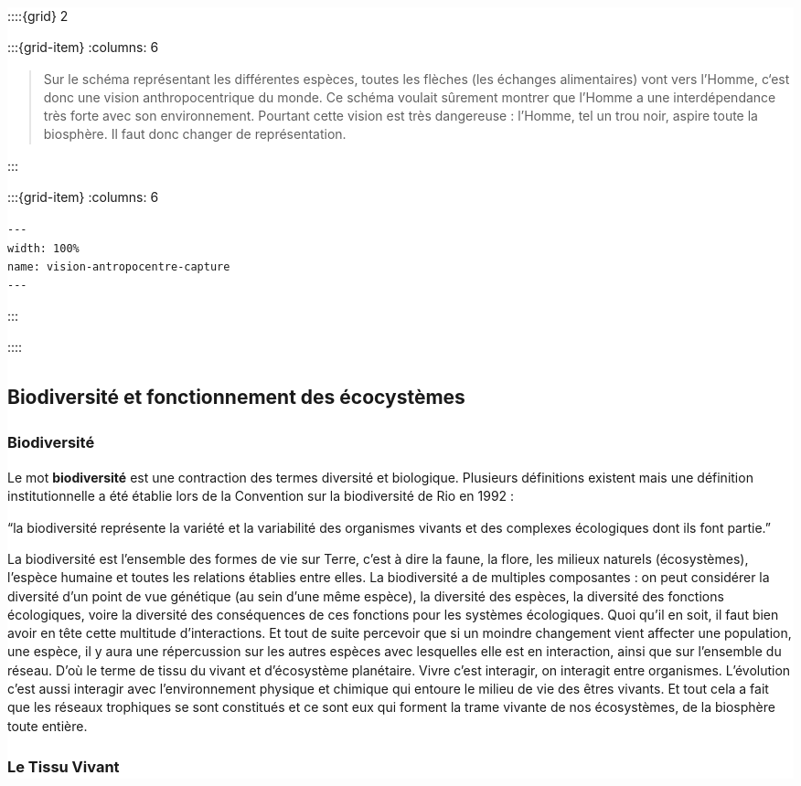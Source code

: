 ::::{grid} 2

:::{grid-item}
:columns: 6

> Sur le schéma représentant les différentes espèces, toutes les flèches (les échanges alimentaires) vont vers l’Homme, c‘est donc une vision anthropocentrique du monde. Ce schéma voulait sûrement montrer que l’Homme a une interdépendance très forte avec son environnement. Pourtant cette vision est très dangereuse : l’Homme, tel un trou noir, aspire toute la biosphère. Il faut donc changer de représentation.

:::

:::{grid-item}
:columns: 6


```{figure} Docs/vision-antropocentre-capture.png
---
width: 100%
name: vision-antropocentre-capture
---

```


:::

::::


## Biodiversité et fonctionnement des écocystèmes

### Biodiversité

Le mot **biodiversité** est une contraction des termes diversité et biologique. Plusieurs définitions existent mais une définition institutionnelle a été établie lors de la Convention sur la biodiversité de Rio en 1992 : 

<p class="emphase">“la biodiversité représente la variété et la variabilité des organismes vivants et des complexes écologiques dont ils font partie.”</p>

La biodiversité est l’ensemble des formes de vie sur Terre, c’est à dire la faune, la flore, les milieux naturels (écosystèmes), l’espèce humaine et toutes les relations établies entre 
elles. La biodiversité a de multiples composantes : on peut considérer la diversité d’un point de vue génétique (au sein d’une même espèce), la diversité des espèces, la diversité des fonctions écologiques, voire la diversité des conséquences de ces fonctions pour les systèmes écologiques. Quoi qu’il en soit, il faut bien avoir en tête cette multitude d’interactions. Et tout de suite percevoir que si un moindre changement vient affecter une population, une espèce, il y aura une répercussion sur les autres espèces avec lesquelles elle est en interaction, ainsi que sur l’ensemble du réseau. D’où le terme de tissu du vivant et d’écosystème planétaire. Vivre c’est interagir, on interagit entre organismes. L’évolution c’est aussi interagir avec l’environnement physique et chimique qui entoure le milieu de vie des êtres vivants. Et tout cela a fait que les réseaux trophiques se sont constitués et ce sont eux qui forment la trame vivante de nos écosystèmes, de la biosphère toute entière.

### Le Tissu Vivant
